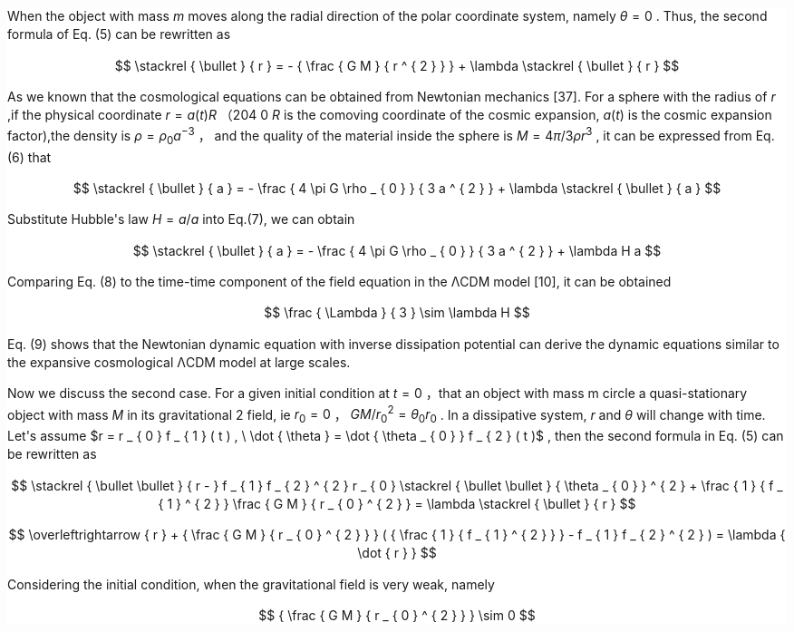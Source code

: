 When the object with mass $m$ moves along the radial direction of the polar coordinate system, namely $\scriptstyle { \theta = 0 }$ . Thus, the second formula of Eq. (5) can be rewritten as

$$
\stackrel { \bullet } { r } = - { \frac { G M } { r ^ { 2 } } } + \lambda \stackrel { \bullet } { r }
$$

As we known that the cosmological equations can be obtained from Newtonian mechanics [37]. For a sphere with the radius of $r$ ,if the physical coordinate $\scriptstyle { r = a ( t ) R }$ （204 0 $R$ is the comoving coordinate of the cosmic expansion, $a ( t )$ is the cosmic expansion factor),the density is $\scriptstyle \rho = \rho _ { 0 } a ^ { - 3 }$ ， and the quality of the material inside the sphere is $\scriptstyle { M = 4 \pi / 3 \rho r ^ { 3 } }$ , it can be expressed from Eq. (6) that

$$
\stackrel { \bullet } { a } = - \frac { 4 \pi G \rho _ { 0 } } { 3 a ^ { 2 } } + \lambda \stackrel { \bullet } { a }
$$

Substitute Hubble's law $H = a / a$ into Eq.(7), we can obtain

$$
\stackrel { \bullet } { a } = - \frac { 4 \pi G \rho _ { 0 } } { 3 a ^ { 2 } } + \lambda H a
$$

Comparing Eq. (8) to the time-time component of the field equation in the ΛCDM model [10], it can be obtained

$$
\frac { \Lambda } { 3 } \sim \lambda H
$$

Eq. (9) shows that the Newtonian dynamic equation with inverse dissipation potential can derive the dynamic equations similar to the expansive cosmological ΛCDM model at large scales.

Now we discuss the second case. For a given initial condition at $\scriptstyle t = 0$ ，that an object with mass m circle a quasi-stationary object with mass $M$ in its gravitational 2 field, ie $r _ { 0 } = 0$ ， $G M / r _ { 0 } ^ { 2 } = \theta _ { 0 } r _ { 0 }$ . In a dissipative system, $r$ and $\theta$ will change with time. Let's assume $r = r _ { 0 } f _ { 1 } ( t ) , \ \dot { \theta } = \dot { \theta _ { 0 } } f _ { 2 } ( t )$ , then the second formula in Eq. (5) can be rewritten as

$$
\stackrel { \bullet \bullet } { r - } f _ { 1 } f _ { 2 } ^ { 2 } r _ { 0 } \stackrel { \bullet \bullet } { \theta _ { 0 } } ^ { 2 } + \frac { 1 } { f _ { 1 } ^ { 2 } } \frac { G M } { r _ { 0 } ^ { 2 } } = \lambda \stackrel { \bullet } { r }
$$

$$
\overleftrightarrow { r } + { \frac { G M } { r _ { 0 } ^ { 2 } } } ( { \frac { 1 } { f _ { 1 } ^ { 2 } } } - f _ { 1 } f _ { 2 } ^ { 2 } ) = \lambda { \dot { r } }
$$

Considering the initial condition, when the gravitational field is very weak, namely

$$
{ \frac { G M } { r _ { 0 } ^ { 2 } } } \sim 0
$$

